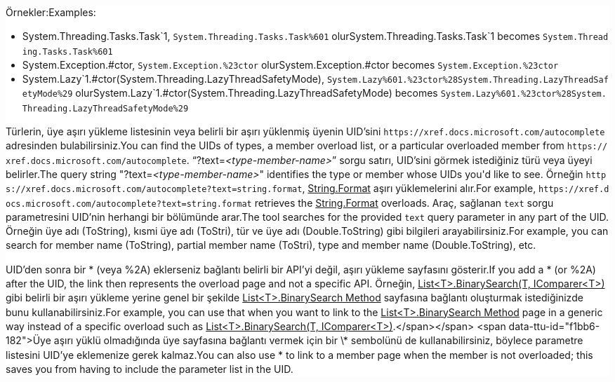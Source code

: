 <span data-ttu-id="f1bb6-171">Örnekler:</span><span class="sxs-lookup"><span data-stu-id="f1bb6-171">Examples:</span></span>

- <span data-ttu-id="f1bb6-172">System.Threading.Tasks.Task\`1, `System.Threading.Tasks.Task%601` olur</span><span class="sxs-lookup"><span data-stu-id="f1bb6-172">System.Threading.Tasks.Task\`1 becomes `System.Threading.Tasks.Task%601`</span></span>
- <span data-ttu-id="f1bb6-173">System.Exception.\#ctor, `System.Exception.%23ctor` olur</span><span class="sxs-lookup"><span data-stu-id="f1bb6-173">System.Exception.\#ctor becomes `System.Exception.%23ctor`</span></span>
- <span data-ttu-id="f1bb6-174">System.Lazy\`1.\#ctor(System.Threading.LazyThreadSafetyMode), `System.Lazy%601.%23ctor%28System.Threading.LazyThreadSafetyMode%29` olur</span><span class="sxs-lookup"><span data-stu-id="f1bb6-174">System.Lazy\`1.\#ctor(System.Threading.LazyThreadSafetyMode) becomes  `System.Lazy%601.%23ctor%28System.Threading.LazyThreadSafetyMode%29`</span></span>

<span data-ttu-id="f1bb6-175">Türlerin, üye aşırı yükleme listesinin veya belirli bir aşırı yüklenmiş üyenin UID’sini `https://xref.docs.microsoft.com/autocomplete` adresinden bulabilirsiniz.</span><span class="sxs-lookup"><span data-stu-id="f1bb6-175">You can find the UIDs of types, a member overload list, or a particular overloaded member from `https://xref.docs.microsoft.com/autocomplete`.</span></span> <span data-ttu-id="f1bb6-176">“?text=*\<type-member-name>*” sorgu satırı, UID’sini görmek istediğiniz türü veya üyeyi belirler.</span><span class="sxs-lookup"><span data-stu-id="f1bb6-176">The query string "?text=*\<type-member-name>*" identifies the type or member whose UIDs you'd like to see.</span></span> <span data-ttu-id="f1bb6-177">Örneğin `https://xref.docs.microsoft.com/autocomplete?text=string.format`, [String.Format](https://docs.microsoft.com/dotnet/api/system.string.format) aşırı yüklemelerini alır.</span><span class="sxs-lookup"><span data-stu-id="f1bb6-177">For example, `https://xref.docs.microsoft.com/autocomplete?text=string.format` retrieves the [String.Format](https://docs.microsoft.com/dotnet/api/system.string.format) overloads.</span></span> <span data-ttu-id="f1bb6-178">Araç, sağlanan `text` sorgu parametresini UID’nin herhangi bir bölümünde arar.</span><span class="sxs-lookup"><span data-stu-id="f1bb6-178">The tool searches for the provided `text` query parameter in any part of the UID.</span></span> <span data-ttu-id="f1bb6-179">Örneğin üye adı (ToString), kısmi üye adı (ToStri), tür ve üye adı (Double.ToString) gibi bilgileri arayabilirsiniz.</span><span class="sxs-lookup"><span data-stu-id="f1bb6-179">For example, you can search for member name (ToString), partial member name (ToStri), type and member name (Double.ToString), etc.</span></span>

<span data-ttu-id="f1bb6-180">UID’den sonra bir \* (veya %2A) eklerseniz bağlantı belirli bir API’yi değil, aşırı yükleme sayfasını gösterir.</span><span class="sxs-lookup"><span data-stu-id="f1bb6-180">If you add a \* (or %2A) after the UID, the link then represents the overload page and not a specific API.</span></span> <span data-ttu-id="f1bb6-181">Örneğin, [List\<T>.BinarySearch(T, IComparer\<T>)](https://docs.microsoft.com/dotnet/api/system.collections.generic.list-1.binarysearch#System_Collections_Generic_List_1_BinarySearch__0_) gibi belirli bir aşırı yükleme yerine genel bir şekilde [List\<T>.BinarySearch Method](https://docs.microsoft.com/dotnet/api/system.collections.generic.list-1.binarysearch) sayfasına bağlantı oluşturmak istediğinizde bunu kullanabilirsiniz.</span><span class="sxs-lookup"><span data-stu-id="f1bb6-181">For example, you can use that when you want to link to the [List\<T>.BinarySearch Method](https://docs.microsoft.com/dotnet/api/system.collections.generic.list-1.binarysearch) page in a generic way instead of a specific overload such as [List\<T>.BinarySearch(T, IComparer\<T>)](https://docs.microsoft.com/dotnet/api/system.collections.generic.list-1.binarysearch#System_Collections_Generic_List_1_BinarySearch__0_).</span></span> <span data-ttu-id="f1bb6-182">Üye aşırı yüklü olmadığında üye sayfasına bağlantı vermek için bir \* sembolünü de kullanabilirsiniz, böylece parametre listesini UID’ye eklemenize gerek kalmaz.</span><span class="sxs-lookup"><span data-stu-id="f1bb6-182">You can also use \* to link to a member page when the member is not overloaded; this saves you from having to include the parameter list in the UID.</span></span>
